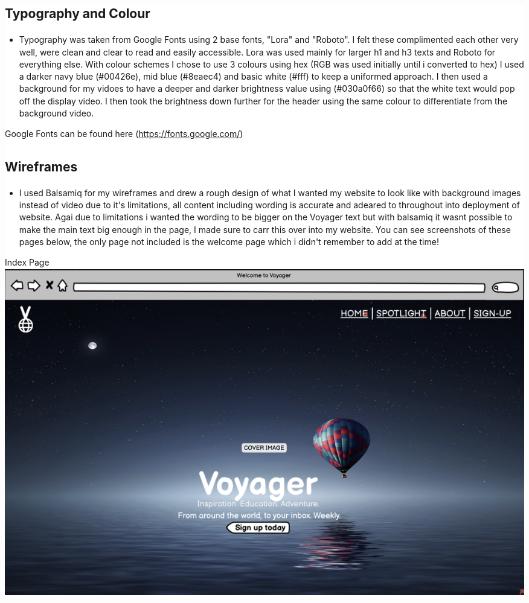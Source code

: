 ## Typography and Colour

- Typography was taken from Google Fonts using 2 base fonts, "Lora" and "Roboto". I felt these complimented each other very well, were clean and clear to read and easily accessible. Lora was used mainly for larger h1 and h3 texts and Roboto for everything else. With colour schemes I chose to use 3 colours using hex (RGB was used initially until i converted to hex) I used a darker navy blue (#00426e), mid blue (#8eaec4) and basic white (#fff) to keep a uniformed approach. I then used a background for my vidoes to have a deeper and darker brightness value using (#030a0f66) so that the white text would pop off the display video. I then took the brightness down further for the header using the same colour to differentiate from the background video.

Google Fonts can be found here (https://fonts.google.com/)


## Wireframes
- I used Balsamiq for my wireframes and drew a rough design of what I wanted my website to look like with background images instead of video due to it's limitations, all content including wording is accurate and adeared to throughout into deployment of website. Agai due to limitations i wanted the wording to be bigger on the Voyager text but with balsamiq it wasnt possible to make the main text big enough in the page, I made sure to carr this over into my website. You can see screenshots of these pages below, the only page not included is the welcome page which i didn't remember to add at the time!

Index Page
![Balsamic Index](docs/screenshots/balsamiq-wireframes-index.png)
